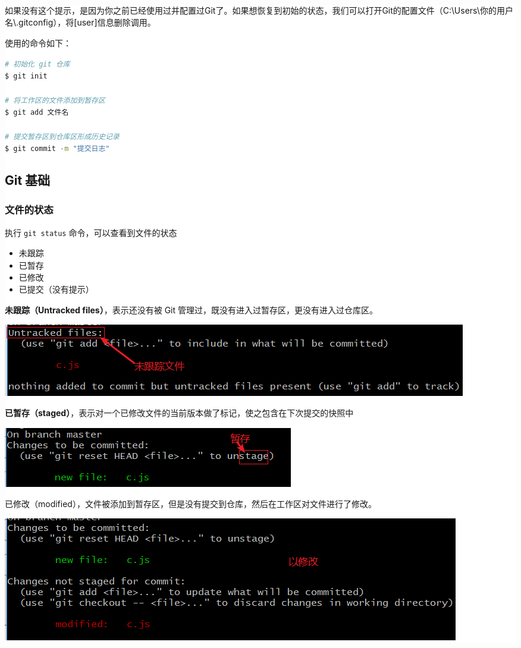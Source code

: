 如果没有这个提示，是因为你之前已经使用过并配置过Git了。如果想恢复到初始的状态，我们可以打开Git的配置文件（C:\Users\你的用户名\\.gitconfig），将[user]信息删除调用。

使用的命令如下：

```bash
# 初始化 git 仓库
$ git init

# 将工作区的文件添加到暂存区
$ git add 文件名

# 提交暂存区到仓库区形成历史记录
$ git commit -m "提交日志"
```



## Git 基础

### 文件的状态

执行 `git status` 命令，可以查看到文件的状态

- 未跟踪
- 已暂存
- 已修改
- 已提交（没有提示）

**未跟踪（Untracked files）**，表示还没有被 Git 管理过，既没有进入过暂存区，更没有进入过仓库区。

![1563868996314](images/1563868996314.png)

**已暂存（staged）**，表示对一个已修改文件的当前版本做了标记，使之包含在下次提交的快照中

![1563869100350](images/1563869100350.png)

已修改（modified），文件被添加到暂存区，但是没有提交到仓库，然后在工作区对文件进行了修改。

![1563869228699](images/1563869228699.png)
